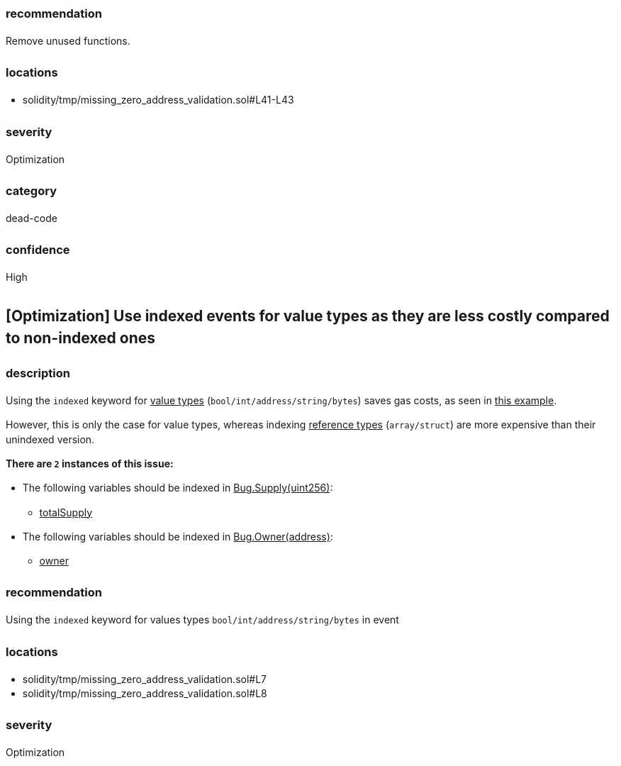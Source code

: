 
### recommendation
Remove unused functions.

### locations
- solidity/tmp/missing_zero_address_validation.sol#L41-L43

### severity
Optimization

### category
dead-code

### confidence
High

## [Optimization] Use indexed events for value types as they are less costly compared to non-indexed ones

### description

Using the `indexed` keyword for [value types](https://docs.soliditylang.org/en/v0.8.20/types.html#value-types) (`bool/int/address/string/bytes`) saves gas costs, as seen in [this example](https://gist.github.com/0xxfu/c292a65ecb61cae6fd2090366ea0877e).

However, this is only the case for value types, whereas indexing [reference types](https://docs.soliditylang.org/en/v0.8.20/types.html#reference-types) (`array/struct`) are more expensive than their unindexed version.


**There are `2` instances of this issue:**

- The following variables should be indexed in [Bug.Supply(uint256)](solidity/tmp/missing_zero_address_validation.sol#L7):

	- [totalSupply](solidity/tmp/missing_zero_address_validation.sol#L7)

- The following variables should be indexed in [Bug.Owner(address)](solidity/tmp/missing_zero_address_validation.sol#L8):

	- [owner](solidity/tmp/missing_zero_address_validation.sol#L8)


### recommendation

Using the `indexed` keyword for values types `bool/int/address/string/bytes` in event


### locations
- solidity/tmp/missing_zero_address_validation.sol#L7
- solidity/tmp/missing_zero_address_validation.sol#L8

### severity
Optimization
